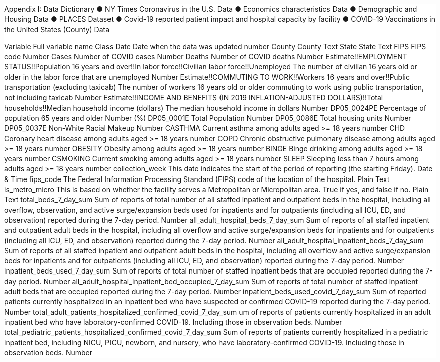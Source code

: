 
Appendix I: Data Dictionary
●	NY Times Coronavirus in the U.S. Data
●	Economics characteristics Data
●	Demographic and Housing Data
●	PLACES Dataset
●	Covid-19 reported patient impact and hospital capacity by facility
●	COVID-19 Vaccinations in the United States (County) Data

Variable	Full variable name	Class
Date	Date when the data was updated	number
County	County	Text
State	State	Text
FIPS	FIPS code 	Number
Cases	Number of COVID cases	Number
Deaths	Number of COVID deaths 	Number
Estimate!!EMPLOYMENT STATUS!!Population 16 years and over!!In labor force!!Civilian labor force!!Unemployed	The number of civilian 16 years old or older in the labor force that are unemployed 	Number
Estimate!!COMMUTING TO WORK!!Workers 16 years and over!!Public transportation (excluding taxicab)	The number of workers 16 years old or older commuting to work using public transportation, not including taxicab	Number
Estimate!!INCOME AND BENEFITS (IN 2019 INFLATION-ADJUSTED DOLLARS)!!Total households!!Median household income (dollars)	The median household income in dollars	Number
DP05_0024PE	Percentage of population 65 years and older	Number (%)
DP05_0001E	Total Population	Number 
DP05_0086E	Total housing units	Number
DP05_0037E	Non-White Racial Makeup	Number
CASTHMA 	Current asthma among adults aged >= 18 years 	number
CHD 	Coronary heart disease among adults aged >= 18 years 	number
COPD 	Chronic obstructive pulmonary disease among adults aged >= 18 years	number
OBESITY 	Obesity among adults aged >= 18 years 	number
BINGE 	Binge drinking among adults aged >= 18 years 	number
CSMOKING 	Current smoking among adults aged >= 18 years 	number
SLEEP 
	Sleeping less than 7 hours among adults aged >= 18 years	number
collection_week	This date indicates the start of the period of reporting (the starting Friday).	Date & Time
fips_code	The Federal Information Processing Standard (FIPS) code of the location of the hospital.	Plain Text
is_metro_micro	This is based on whether the facility serves a Metropolitan or Micropolitan area. True if yes, and false if no.	Plain Text
total_beds_7_day_sum	Sum of reports of total number of all staffed inpatient and outpatient beds in the hospital, including all overflow, observation, and active surge/expansion beds used for inpatients and for outpatients (including all ICU, ED, and observation) reported during the 7-day period.	Number
all_adult_hospital_beds_7_day_sum	Sum of reports of all staffed inpatient and outpatient adult beds in the hospital, including all overflow and active surge/expansion beds for inpatients and for outpatients (including all ICU, ED, and observation) reported during the 7-day period.	Number
all_adult_hospital_inpatient_beds_7_day_sum	Sum of reports of all staffed inpatient and outpatient adult beds in the hospital, including all overflow and active surge/expansion beds for inpatients and for outpatients (including all ICU, ED, and observation) reported during the 7-day period.	Number
inpatient_beds_used_7_day_sum	Sum of reports of total number of staffed inpatient beds that are occupied reported during the 7-day period.	Number
all_adult_hospital_inpatient_bed_occupied_7_day_sum	Sum of reports of total number of staffed inpatient adult beds that are occupied reported during the 7-day period.	Number
inpatient_beds_used_covid_7_day_sum	Sum of reported patients currently hospitalized in an inpatient bed who have suspected or confirmed COVID-19 reported during the 7-day period.	Number
total_adult_patients_hospitalized_confirmed_covid_7_day_sum	um of reports of patients currently hospitalized in an adult inpatient bed who have laboratory-confirmed COVID-19. Including those in observation beds.	Number
total_pediatric_patients_hospitalized_confirmed_covid_7_day_sum	Sum of reports of patients currently hospitalized in a pediatric inpatient bed, including NICU, PICU, newborn, and nursery, who have laboratory-confirmed COVID-19. Including those in observation beds. 	Number